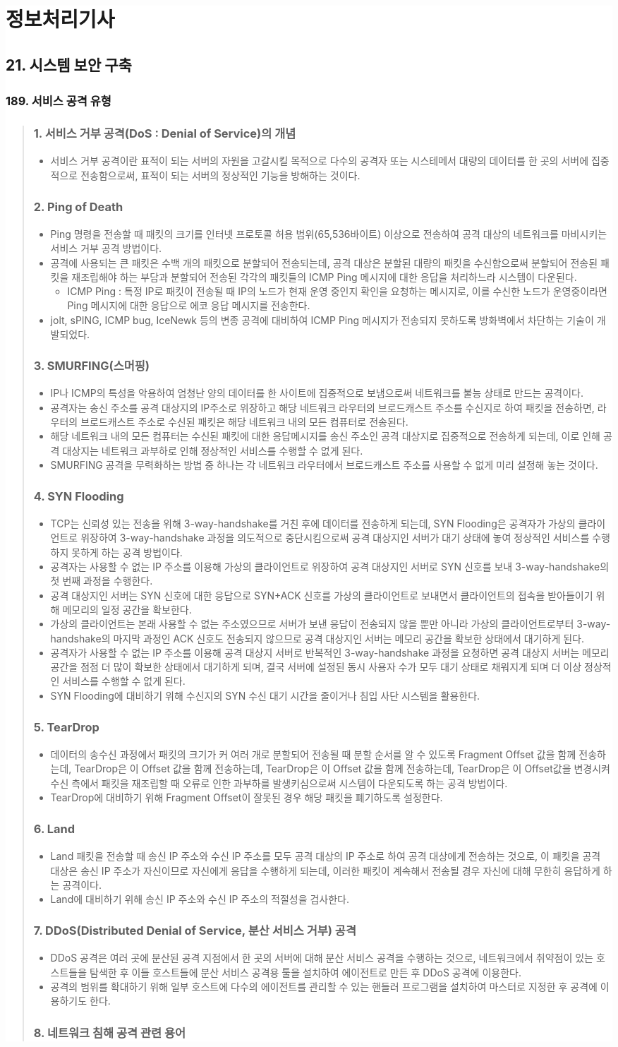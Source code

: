 # 정보처리기사

## 21. 시스템 보안 구축

### 189. 서비스 공격 유형

> ### 1. 서비스 거부 공격(DoS : Denial of Service)의 개념
>
> - 서비스 거부 공격이란 표적이 되는 서버의 자원을 고갈시킬 목적으로 다수의 공격자 또는 시스테메서 대량의 데이터를 한 곳의 서버에 집중적으로 전송함으로써, 표적이 되는 서버의 정상적인 기능을 방해하는 것이다.
>
> ### 2. Ping of Death
>
> - Ping 명령을 전송할 때 패킷의 크기를 인터넷 프로토콜 허용 범위(65,536바이트) 이상으로 전송하여 공격 대상의 네트워크를 마비시키는 서비스 거부 공격 방법이다.
> - 공격에 사용되는 큰 패킷은 수백 개의 패킷으로 분할되어 전송되는데, 공격 대상은 분할된 대량의 패킷을 수신함으로써 분할되어 전송된 패킷을 재조립해야 하는 부담과 분할되어 전송된 각각의 패킷들의 ICMP Ping 메시지에 대한 응답을 처리하느라 시스템이 다운된다.
>   - ICMP Ping : 특정 IP로 패킷이 전송될 때 IP의 노드가 현재 운영 중인지 확인을 요청하는 메시지로, 이를 수신한 노드가 운영중이라면 Ping 메시지에 대한 응답으로 에코 응답 메시지를 전송한다.
> - jolt, sPING, ICMP bug, IceNewk 등의 변종 공격에 대비하여 ICMP Ping 메시지가 전송되지 못하도록 방화벽에서 차단하는 기술이 개발되었다.
>
> ### 3. SMURFING(스머핑)
>
> - IP나 ICMP의 특성을 악용하여 엄청난 양의 데이터를 한 사이트에 집중적으로 보냄으로써 네트워크를 불능 상태로 만드는 공격이다.
> - 공격자는 송신 주소를 공격 대상지의 IP주소로 위장하고 해당 네트워크 라우터의 브로드캐스트 주소를 수신지로 하여 패킷을 전송하면, 라우터의 브로드캐스트 주소로 수신된 패킷은 해당 네트워크 내의 모든 컴퓨터로 전송된다.
> - 해당 네트워크 내의 모든 컴퓨터는 수신된 패킷에 대한 응답메시지를 송신 주소인 공격 대상지로 집중적으로 전송하게 되는데, 이로 인해 공격 대상지는 네트워크 과부하로 인해 정상적인 서비스를 수행할 수 없게 된다.
> - SMURFING 공격을 무력화하는 방법 중 하나는 각 네트워크 라우터에서 브로드캐스트 주소를 사용할 수 없게 미리 설정해 놓는 것이다.
>
> ### 4. SYN Flooding
>
> - TCP는 신뢰성 있는 전송을 위해 3-way-handshake를 거친 후에 데이터를 전송하게 되는데, SYN Flooding은 공격자가 가상의 클라이언트로 위장하여 3-way-handshake 과정을 의도적으로 중단시킴으로써 공격 대상지인 서버가 대기 상태에 놓여 정상적인 서비스를 수행하지 못하게 하는 공격 방법이다.
> - 공격자는 사용할 수 없는 IP 주소를 이용해 가상의 클라이언트로 위장하여 공격 대상지인 서버로 SYN 신호를 보내 3-way-handshake의 첫 번째 과정을 수행한다.
> - 공격 대상지인 서버는 SYN 신호에 대한 응답으로 SYN+ACK 신호를 가상의 클라이언트로 보내면서 클라이언트의 접속을 받아들이기 위해 메모리의 일정 공간을 확보한다.
> - 가상의 클라이언트는 본래 사용할 수 없는 주소였으므로 서버가 보낸 응답이 전송되지 않을 뿐만 아니라 가상의 클라이언트로부터 3-way-handshake의 마지막 과정인 ACK 신호도 전송되지 않으므로 공격 대상지인 서버는 메모리 공간을 확보한 상태에서 대기하게 된다.
> - 공격자가 사용할 수 없는 IP 주소를 이용해 공격 대상지 서버로 반복적인 3-way-handshake 과정을 요청하면 공격 대상지 서버는 메모리 공간을 점점 더 많이 확보한 상태에서 대기하게 되며, 결국 서버에 설정된 동시 사용자 수가 모두 대기 상태로 채워지게 되며 더 이상 정상적인 서비스를 수행할 수 없게 된다.
> - SYN Flooding에 대비하기 위해 수신지의 SYN 수신 대기 시간을 줄이거나 침입 사단 시스템을 활용한다.
>
> ### 5. TearDrop
>
> - 데이터의 송수신 과정에서 패킷의 크기가 커 여러 개로 분할되어 전송될 때 분할 순서를 알 수 있도록 Fragment Offset 값을 함께 전송하는데, TearDrop은 이 Offset 값을 함께 전송하는데, TearDrop은 이 Offset 값을 함께 전송하는데, TearDrop은 이 Offset값을 변경시켜 수신 측에서 패킷을 재조립할 때 오류로 인한 과부하를 발생키심으로써 시스템이 다운되도록 하는 공격 방법이다.
> - TearDrop에 대비하기 위해 Fragment Offset이 잘못된 경우 해당 패킷을 폐기하도록 설정한다.
>
> ### 6. Land
>
> - Land 패킷을 전송할 때 송신 IP 주소와 수신 IP 주소를 모두 공격 대상의 IP 주소로 하여 공격 대상에게 전송하는 것으로, 이 패킷을 공격 대상은 송신 IP 주소가 자신이므로 자신에게 응답을 수행하게 되는데, 이러한 패킷이 계속해서 전송될 경우 자신에 대해 무한히 응답하게 하는 공격이다.
> - Land에 대비하기 위해 송신 IP 주소와 수신 IP 주소의 적절성을 검사한다.
>
> ### 7. DDoS(Distributed Denial of Service, 분산 서비스 거부) 공격
>
> - DDoS 공격은 여러 곳에 분산된 공격 지점에서 한 곳의 서버에 대해 분산 서비스 공격을 수행하는 것으로, 네트워크에서 취약점이 있는 호스트들을 탐색한 후 이들 호스트들에 분산 서비스 공격용 툴을 설치하여 에이전트로 만든 후 DDoS 공격에 이용한다.
> - 공격의 범위를 확대하기 위해 일부 호스트에 다수의 에이전트를 관리할 수 있는 핸들러 프로그램을 설치하여 마스터로 지정한 후 공격에 이용하기도 한다.
>
> ### 8. 네트워크 침해 공격 관련 용어